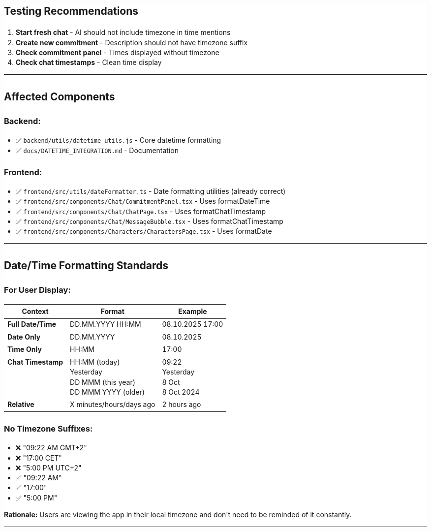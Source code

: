 ## **Testing Recommendations**

1. **Start fresh chat** - AI should not include timezone in time mentions
2. **Create new commitment** - Description should not have timezone suffix
3. **Check commitment panel** - Times displayed without timezone
4. **Check chat timestamps** - Clean time display

---

## **Affected Components**

### **Backend:**
- ✅ `backend/utils/datetime_utils.js` - Core datetime formatting
- ✅ `docs/DATETIME_INTEGRATION.md` - Documentation

### **Frontend:**
- ✅ `frontend/src/utils/dateFormatter.ts` - Date formatting utilities (already correct)
- ✅ `frontend/src/components/Chat/CommitmentPanel.tsx` - Uses formatDateTime
- ✅ `frontend/src/components/Chat/ChatPage.tsx` - Uses formatChatTimestamp
- ✅ `frontend/src/components/Chat/MessageBubble.tsx` - Uses formatChatTimestamp
- ✅ `frontend/src/components/Characters/CharactersPage.tsx` - Uses formatDate

---

## **Date/Time Formatting Standards**

### **For User Display:**

| Context | Format | Example |
|---------|--------|---------|
| **Full Date/Time** | DD.MM.YYYY HH:MM | 08.10.2025 17:00 |
| **Date Only** | DD.MM.YYYY | 08.10.2025 |
| **Time Only** | HH:MM | 17:00 |
| **Chat Timestamp** | HH:MM (today)<br>Yesterday<br>DD MMM (this year)<br>DD MMM YYYY (older) | 09:22<br>Yesterday<br>8 Oct<br>8 Oct 2024 |
| **Relative** | X minutes/hours/days ago | 2 hours ago |

### **No Timezone Suffixes:**
- ❌ "09:22 AM GMT+2"
- ❌ "17:00 CET"
- ❌ "5:00 PM UTC+2"
- ✅ "09:22 AM"
- ✅ "17:00"
- ✅ "5:00 PM"

**Rationale:** Users are viewing the app in their local timezone and don't need to be reminded of it constantly.

---
